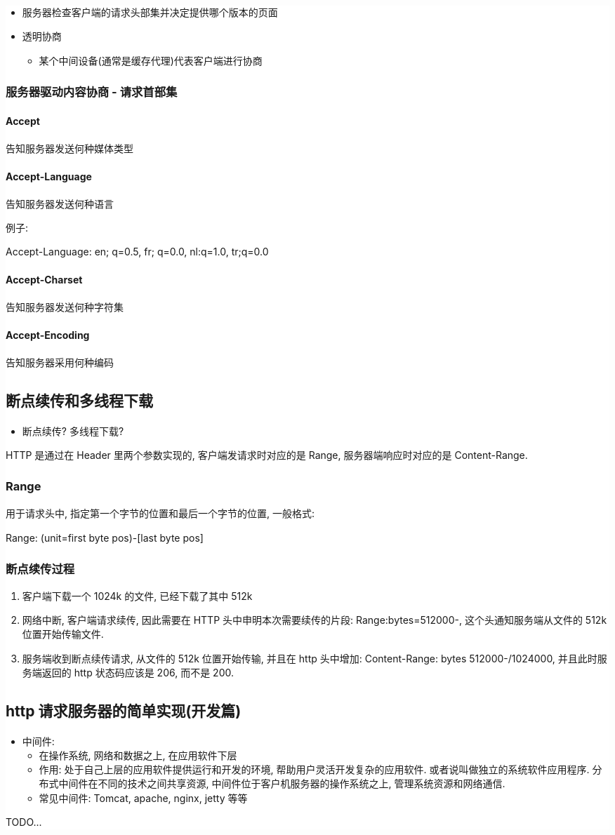   - 服务器检查客户端的请求头部集并决定提供哪个版本的页面

- 透明协商

  - 某个中间设备(通常是缓存代理)代表客户端进行协商

### 服务器驱动内容协商 - 请求首部集

#### Accept

告知服务器发送何种媒体类型

#### Accept-Language

告知服务器发送何种语言

例子:

Accept-Language: en; q=0.5, fr; q=0.0, nl:q=1.0, tr;q=0.0

#### Accept-Charset

告知服务器发送何种字符集

#### Accept-Encoding

告知服务器采用何种编码

## 断点续传和多线程下载

- 断点续传? 多线程下载?

HTTP 是通过在 Header 里两个参数实现的, 客户端发请求时对应的是 Range, 服务器端响应时对应的是 Content-Range.

### Range

用于请求头中, 指定第一个字节的位置和最后一个字节的位置, 一般格式:

Range: (unit=first byte pos)-[last byte pos]

### 断点续传过程

1. 客户端下载一个 1024k 的文件, 已经下载了其中 512k

2. 网络中断, 客户端请求续传, 因此需要在 HTTP 头中申明本次需要续传的片段: Range:bytes=512000-, 这个头通知服务端从文件的 512k 位置开始传输文件.

3. 服务端收到断点续传请求, 从文件的 512k 位置开始传输, 并且在 http 头中增加: Content-Range: bytes 512000-/1024000, 并且此时服务端返回的 http 状态码应该是 206, 而不是 200.

## http 请求服务器的简单实现(开发篇)

- 中间件:
  - 在操作系统, 网络和数据之上, 在应用软件下层
  - 作用: 处于自己上层的应用软件提供运行和开发的环境, 帮助用户灵活开发复杂的应用软件. 或者说叫做独立的系统软件应用程序. 分布式中间件在不同的技术之间共享资源, 中间件位于客户机服务器的操作系统之上, 管理系统资源和网络通信.
  - 常见中间件: Tomcat, apache, nginx, jetty 等等

TODO...
